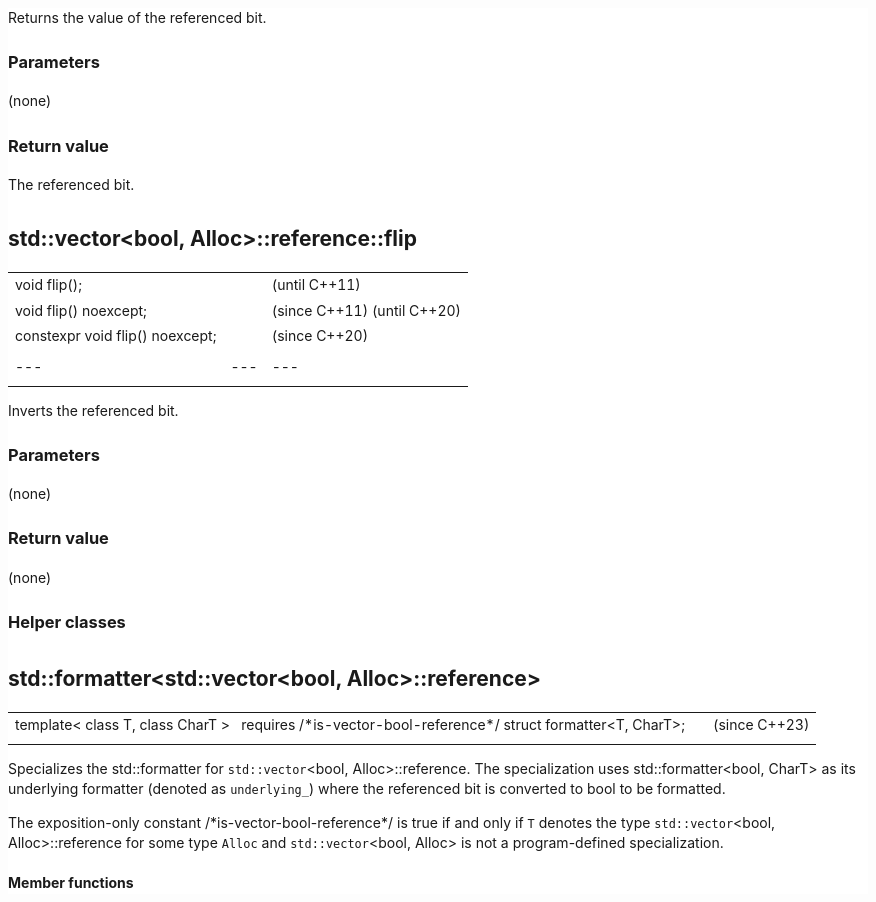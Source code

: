 Returns the value of the referenced bit.

### Parameters

(none)

### Return value

The referenced bit.

## std::vector<bool, Alloc>::reference::flip

|  |  |  |
| --- | --- | --- |
| void flip(); |  | (until C++11) |
| void flip() noexcept; |  | (since C++11)  (until C++20) |
| constexpr void flip() noexcept; |  | (since C++20) |
|  |  |  |
| --- | --- | --- |
|  |  |  |

Inverts the referenced bit.

### Parameters

(none)

### Return value

(none)

### Helper classes

## std::formatter<std::vector<bool, Alloc>::reference>

|  |  |  |
| --- | --- | --- |
| template< class T, class CharT >    requires /\*is-vector-bool-reference\*/<T> struct formatter<T, CharT>; |  | (since C++23) |
|  |  |  |

Specializes the std::formatter for `std::vector`<bool, Alloc>::reference. The specialization uses std::formatter<bool, CharT> as its underlying formatter (denoted as `underlying_`) where the referenced bit is converted to bool to be formatted.

The exposition-only constant /\*is-vector-bool-reference\*/<T> is true if and only if `T` denotes the type `std::vector`<bool, Alloc>::reference for some type `Alloc` and `std::vector`<bool, Alloc> is not a program-defined specialization.

#### Member functions
